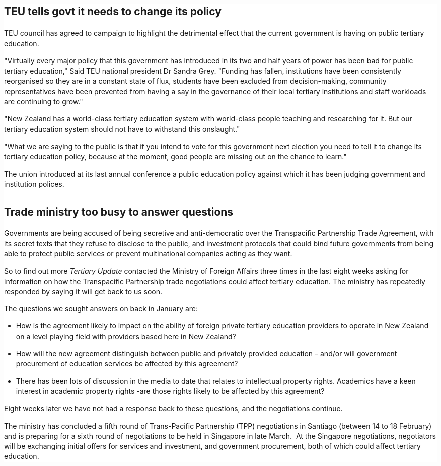 **TEU tells govt it needs to change its policy**  
--------------------------------------------------

TEU council has agreed to campaign to highlight the detrimental effect that the current government is having on public tertiary education.

"Virtually every major policy that this government has introduced in its two and half years of power has been bad for public tertiary education," Said TEU national president Dr Sandra Grey. "Funding has fallen, institutions have been consistently reorganised so they are in a constant state of flux, students have been excluded from decision-making, community representatives have been prevented from having a say in the governance of their local tertiary institutions and staff workloads are continuing to grow."

"New Zealand has a world-class tertiary education system with world-class people teaching and researching for it. But our tertiary education system should not have to withstand this onslaught."

"What we are saying to the public is that if you intend to vote for this government next election you need to tell it to change its tertiary education policy, because at the moment, good people are missing out on the chance to learn."

The union introduced at its last annual conference a public education policy against which it has been judging government and institution polices.

**Trade ministry too busy to answer questions**
-----------------------------------------------

Governments are being accused of being secretive and anti-democratic over the Transpacific Partnership Trade Agreement, with its secret texts that they refuse to disclose to the public, and investment protocols that could bind future governments from being able to protect public services or prevent multinational companies acting as they want.

So to find out more _Tertiary Update_ contacted the Ministry of Foreign Affairs three times in the last eight weeks asking for information on how the Transpacific Partnership trade negotiations could affect tertiary education. The ministry has repeatedly responded by saying it will get back to us soon.

The questions we sought answers on back in January are:

  
*   How is the agreement likely to impact on the ability of foreign private tertiary education providers to operate in New Zealand on a level playing field with providers based here in New Zealand?
  
*   How will the new agreement distinguish between public and privately provided education – and/or will government procurement of education services be affected by this agreement?
  
*   There has been lots of discussion in the media to date that relates to intellectual property rights. Academics have a keen interest in academic property rights -are those rights likely to be affected by this agreement?
  

Eight weeks later we have not had a response back to these questions, and the negotiations continue.

The ministry has concluded a fifth round of Trans-Pacific Partnership (TPP) negotiations in Santiago (between 14 to 18 February) and is preparing for a sixth round of negotiations to be held in Singapore in late March.  At the Singapore negotiations, negotiators will be exchanging initial offers for services and investment, and government procurement, both of which could affect tertiary education.
